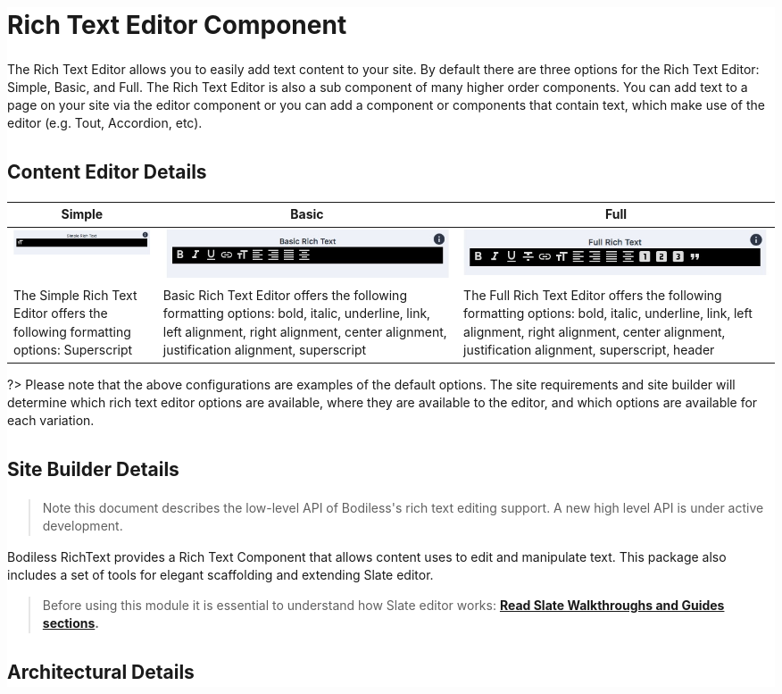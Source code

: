 # Rich Text Editor Component

The Rich Text Editor allows you to easily add text content to your site. By
default there are three options for the Rich Text Editor: Simple, Basic, and
Full. The Rich Text Editor is also a sub component of many higher order components. 
You can add text to a page on your site via the editor component or you
can add a component or components that contain text, which make use of the
editor (e.g. Tout, Accordion, etc).

## Content Editor Details

| Simple | Basic | Full | 
| -------|-------|------| 
|![](./assets/SimpleRichTextNew.jpg) | ![](./assets/BasicRichTextNew.jpg) | ![](./assets/FullRichTextNew.jpg) | 
|The Simple Rich Text Editor offers the following formatting options: Superscript | Basic Rich Text Editor offers the following formatting options: bold, italic, underline, link, left alignment, right alignment, center alignment, justification alignment, superscript | The Full Rich Text Editor offers the following formatting options: bold, italic, underline, link, left alignment, right alignment, center alignment, justification alignment, superscript, header |

?> Please note that the above configurations are examples of the default options.
The site requirements and site builder will determine which rich text editor
options are available, where they are available to the editor, and which options
are available for each variation.

## Site Builder Details

> Note this document describes the low-level API of Bodiless's rich text editing support. 
> A new high level API is under active development.

Bodiless RichText provides a Rich Text Component that allows content uses to edit and manipulate text. 
This package also includes a set of tools for elegant scaffolding and extending Slate editor.
> Before using this module it is essential to understand how Slate editor works: 
**[Read Slate Walkthroughs and Guides sections](https://docs.slatejs.org/).** 


## Architectural Details
